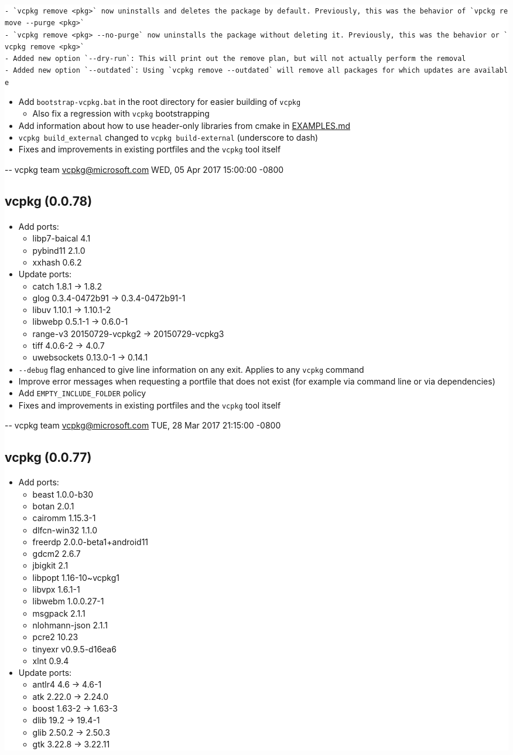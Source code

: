     - `vcpkg remove <pkg>` now uninstalls and deletes the package by default. Previously, this was the behavior of `vpckg remove --purge <pkg>`
    - `vcpkg remove <pkg> --no-purge` now uninstalls the package without deleting it. Previously, this was the behavior or `vcpkg remove <pkg>`
    - Added new option `--dry-run`: This will print out the remove plan, but will not actually perform the removal
    - Added new option `--outdated`: Using `vcpkg remove --outdated` will remove all packages for which updates are available
  * Add `bootstrap-vcpkg.bat` in the root directory for easier building of `vcpkg`
    - Also fix a regression with `vcpkg` bootstrapping
  * Add information about how to use header-only libraries from cmake in [EXAMPLES.md](docs\EXAMPLES.md)
  * `vcpkg build_external` changed to `vcpkg build-external` (underscore to dash)
  * Fixes and improvements in existing portfiles and the `vcpkg` tool itself

-- vcpkg team <vcpkg@microsoft.com>  WED, 05 Apr 2017 15:00:00 -0800


vcpkg (0.0.78)
--------------
  * Add ports:
    - libp7-baical         4.1
    - pybind11             2.1.0
    - xxhash               0.6.2
  * Update ports:
    - catch                1.8.1            -> 1.8.2
    - glog                 0.3.4-0472b91    -> 0.3.4-0472b91-1
    - libuv                1.10.1           -> 1.10.1-2
    - libwebp              0.5.1-1          -> 0.6.0-1
    - range-v3             20150729-vcpkg2  -> 20150729-vcpkg3
    - tiff                 4.0.6-2          -> 4.0.7
    - uwebsockets          0.13.0-1         -> 0.14.1
  * `--debug` flag enhanced to give line information on any exit. Applies to any `vcpkg` command
  * Improve error messages when requesting a portfile that does not exist (for example via command line or via dependencies)
  * Add `EMPTY_INCLUDE_FOLDER` policy
  * Fixes and improvements in existing portfiles and the `vcpkg` tool itself

-- vcpkg team <vcpkg@microsoft.com>  TUE, 28 Mar 2017 21:15:00 -0800


vcpkg (0.0.77)
--------------
  * Add ports:
    - beast                1.0.0-b30
    - botan                2.0.1
    - cairomm              1.15.3-1
    - dlfcn-win32          1.1.0
    - freerdp              2.0.0-beta1+android11
    - gdcm2                2.6.7
    - jbigkit              2.1
    - libpopt              1.16-10~vcpkg1
    - libvpx               1.6.1-1
    - libwebm              1.0.0.27-1
    - msgpack              2.1.1
    - nlohmann-json        2.1.1
    - pcre2                10.23
    - tinyexr              v0.9.5-d16ea6
    - xlnt                 0.9.4
  * Update ports:
    - antlr4               4.6              -> 4.6-1
    - atk                  2.22.0           -> 2.24.0
    - boost                1.63-2           -> 1.63-3
    - dlib                 19.2             -> 19.4-1
    - glib                 2.50.2           -> 2.50.3
    - gtk                  3.22.8           -> 3.22.11